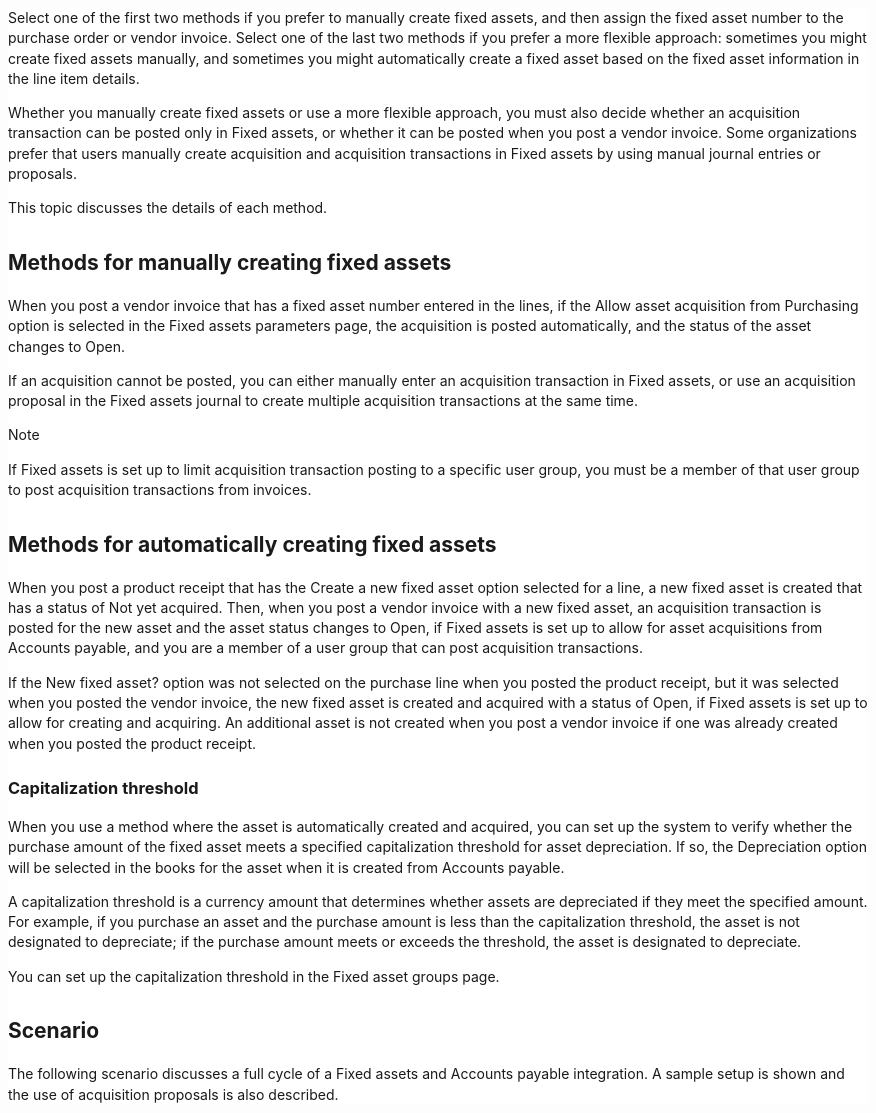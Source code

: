 Select one of the first two methods if you prefer to manually create fixed assets, and then assign the fixed asset number to the purchase order or vendor invoice. Select one of the last two methods if you prefer a more flexible approach: sometimes you might create fixed assets manually, and sometimes you might automatically create a fixed asset based on the fixed asset information in the line item details. 

Whether you manually create fixed assets or use a more flexible approach, you must also decide whether an acquisition transaction can be posted only in Fixed assets, or whether it can be posted when you post a vendor invoice. Some organizations prefer that users manually create acquisition and acquisition transactions in Fixed assets by using manual journal entries or proposals. 

This topic discusses the details of each method.

## Methods for manually creating fixed assets
When you post a vendor invoice that has a fixed asset number entered in the lines, if the Allow asset acquisition from Purchasing option is selected in the Fixed assets parameters page, the acquisition is posted automatically, and the status of the asset changes to Open. 

If an acquisition cannot be posted, you can either manually enter an acquisition transaction in Fixed assets, or use an acquisition proposal in the Fixed assets journal to create multiple acquisition transactions at the same time.

> [!NOTE]                                                                                                                              
> If Fixed assets is set up to limit acquisition transaction posting to a specific user group, you must be a member of that user group to post acquisition transactions from invoices.

## Methods for automatically creating fixed assets
When you post a product receipt that has the Create a new fixed asset option selected for a line, a new fixed asset is created that has a status of Not yet acquired. Then, when you post a vendor invoice with a new fixed asset, an acquisition transaction is posted for the new asset and the asset status changes to Open, if Fixed assets is set up to allow for asset acquisitions from Accounts payable, and you are a member of a user group that can post acquisition transactions. 

If the New fixed asset? option was not selected on the purchase line when you posted the product receipt, but it was selected when you posted the vendor invoice, the new fixed asset is created and acquired with a status of Open, if Fixed assets is set up to allow for creating and acquiring. An additional asset is not created when you post a vendor invoice if one was already created when you posted the product receipt.

### Capitalization threshold

When you use a method where the asset is automatically created and acquired, you can set up the system to verify whether the purchase amount of the fixed asset meets a specified capitalization threshold for asset depreciation. If so, the Depreciation option will be selected in the books for the asset when it is created from Accounts payable. 

A capitalization threshold is a currency amount that determines whether assets are depreciated if they meet the specified amount. For example, if you purchase an asset and the purchase amount is less than the capitalization threshold, the asset is not designated to depreciate; if the purchase amount meets or exceeds the threshold, the asset is designated to depreciate. 

You can set up the capitalization threshold in the Fixed asset groups page.

## Scenario
The following scenario discusses a full cycle of a Fixed assets and Accounts payable integration. A sample setup is shown and the use of acquisition proposals is also described. 
